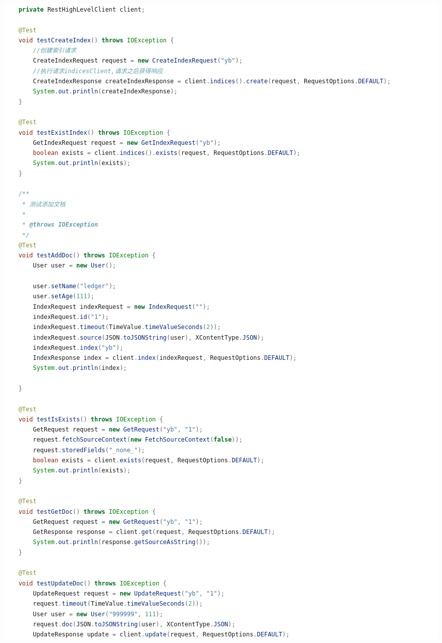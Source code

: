 ```java
    private RestHighLevelClient client;

    @Test
    void testCreateIndex() throws IOException {
        //创建索引请求
        CreateIndexRequest request = new CreateIndexRequest("yb");
        //执行请求indicesClient,请求之后获得响应
        CreateIndexResponse createIndexResponse = client.indices().create(request, RequestOptions.DEFAULT);
        System.out.println(createIndexResponse);
    }

    @Test
    void testExistIndex() throws IOException {
        GetIndexRequest request = new GetIndexRequest("yb");
        boolean exists = client.indices().exists(request, RequestOptions.DEFAULT);
        System.out.println(exists);
    }

    /**
     * 测试添加文档
     *
     * @throws IOException
     */
    @Test
    void testAddDoc() throws IOException {
        User user = new User();

        user.setName("ledger");
        user.setAge(111);
        IndexRequest indexRequest = new IndexRequest("");
        indexRequest.id("1");
        indexRequest.timeout(TimeValue.timeValueSeconds(2));
        indexRequest.source(JSON.toJSONString(user), XContentType.JSON);
        indexRequest.index("yb");
        IndexResponse index = client.index(indexRequest, RequestOptions.DEFAULT);
        System.out.println(index);

    }

    @Test
    void testIsExists() throws IOException {
        GetRequest request = new GetRequest("yb", "1");
        request.fetchSourceContext(new FetchSourceContext(false));
        request.storedFields("_none_");
        boolean exists = client.exists(request, RequestOptions.DEFAULT);
        System.out.println(exists);
    }

    @Test
    void testGetDoc() throws IOException {
        GetRequest request = new GetRequest("yb", "1");
        GetResponse response = client.get(request, RequestOptions.DEFAULT);
        System.out.println(response.getSourceAsString());
    }

    @Test
    void testUpdateDoc() throws IOException {
        UpdateRequest request = new UpdateRequest("yb", "1");
        request.timeout(TimeValue.timeValueSeconds(2));
        User user = new User("999999", 111);
        request.doc(JSON.toJSONString(user), XContentType.JSON);
        UpdateResponse update = client.update(request, RequestOptions.DEFAULT);
```